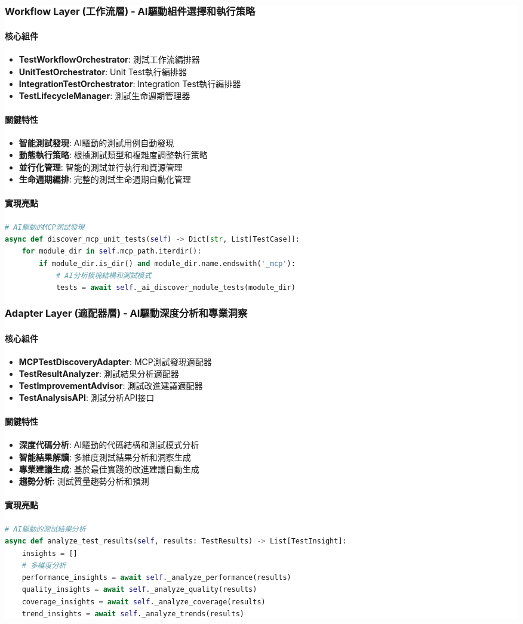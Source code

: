 ```python
```

### Workflow Layer (工作流層) - AI驅動組件選擇和執行策略

#### 核心組件
- **TestWorkflowOrchestrator**: 測試工作流編排器
- **UnitTestOrchestrator**: Unit Test執行編排器
- **IntegrationTestOrchestrator**: Integration Test執行編排器
- **TestLifecycleManager**: 測試生命週期管理器

#### 關鍵特性
- **智能測試發現**: AI驅動的測試用例自動發現
- **動態執行策略**: 根據測試類型和複雜度調整執行策略
- **並行化管理**: 智能的測試並行執行和資源管理
- **生命週期編排**: 完整的測試生命週期自動化管理

#### 實現亮點
```python
# AI驅動的MCP測試發現
async def discover_mcp_unit_tests(self) -> Dict[str, List[TestCase]]:
    for module_dir in self.mcp_path.iterdir():
        if module_dir.is_dir() and module_dir.name.endswith('_mcp'):
            # AI分析模塊結構和測試模式
            tests = await self._ai_discover_module_tests(module_dir)
```

### Adapter Layer (適配器層) - AI驅動深度分析和專業洞察

#### 核心組件
- **MCPTestDiscoveryAdapter**: MCP測試發現適配器
- **TestResultAnalyzer**: 測試結果分析適配器
- **TestImprovementAdvisor**: 測試改進建議適配器
- **TestAnalysisAPI**: 測試分析API接口

#### 關鍵特性
- **深度代碼分析**: AI驅動的代碼結構和測試模式分析
- **智能結果解讀**: 多維度測試結果分析和洞察生成
- **專業建議生成**: 基於最佳實踐的改進建議自動生成
- **趨勢分析**: 測試質量趨勢分析和預測

#### 實現亮點
```python
# AI驅動的測試結果分析
async def analyze_test_results(self, results: TestResults) -> List[TestInsight]:
    insights = []
    # 多維度分析
    performance_insights = await self._analyze_performance(results)
    quality_insights = await self._analyze_quality(results)
    coverage_insights = await self._analyze_coverage(results)
    trend_insights = await self._analyze_trends(results)
```
